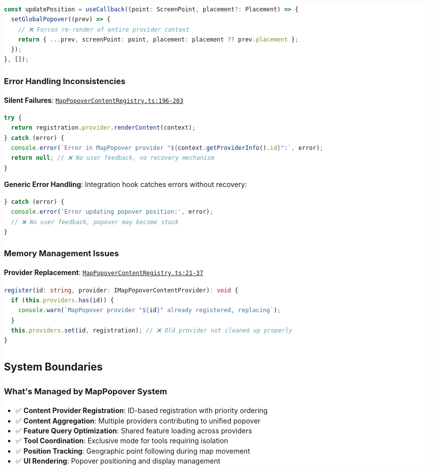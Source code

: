 ```typescript
const updatePosition = useCallback((point: ScreenPoint, placement?: Placement) => {
  setGlobalPopover((prev) => {
    // ❌ Forces re-render of entire provider context
    return { ...prev, screenPoint: point, placement: placement ?? prev.placement };
  });
}, []);
```

### Error Handling Inconsistencies

**Silent Failures**: [`MapPopoverContentRegistry.ts:196-203`](../../src/core/map/popover/MapPopoverContentRegistry.ts#L196-L203)

```typescript
try {
  return registration.provider.renderContent(context);
} catch (error) {
  console.error(`Error in MapPopover provider "${context.getProviderInfo().id}":`, error);
  return null; // ❌ No user feedback, no recovery mechanism
}
```

**Generic Error Handling**: Integration hook catches errors without recovery:

```typescript
} catch (error) {
  console.error('Error updating popover position:', error);
  // ❌ No user feedback, popover may become stuck
}
```

### Memory Management Issues

**Provider Replacement**: [`MapPopoverContentRegistry.ts:21-37`](../../src/core/map/popover/MapPopoverContentRegistry.ts#L21-L37)

```typescript
register(id: string, provider: IMapPopoverContentProvider): void {
  if (this.providers.has(id)) {
    console.warn(`MapPopover provider "${id}" already registered, replacing`);
  }
  this.providers.set(id, registration); // ❌ Old provider not cleaned up properly
}
```

## System Boundaries

### What's Managed by MapPopover System

- ✅ **Content Provider Registration**: ID-based registration with priority ordering
- ✅ **Content Aggregation**: Multiple providers contributing to unified popover
- ✅ **Feature Query Optimization**: Shared feature loading across providers
- ✅ **Tool Coordination**: Exclusive mode for tools requiring isolation
- ✅ **Position Tracking**: Geographic point following during map movement
- ✅ **UI Rendering**: Popover positioning and display management
